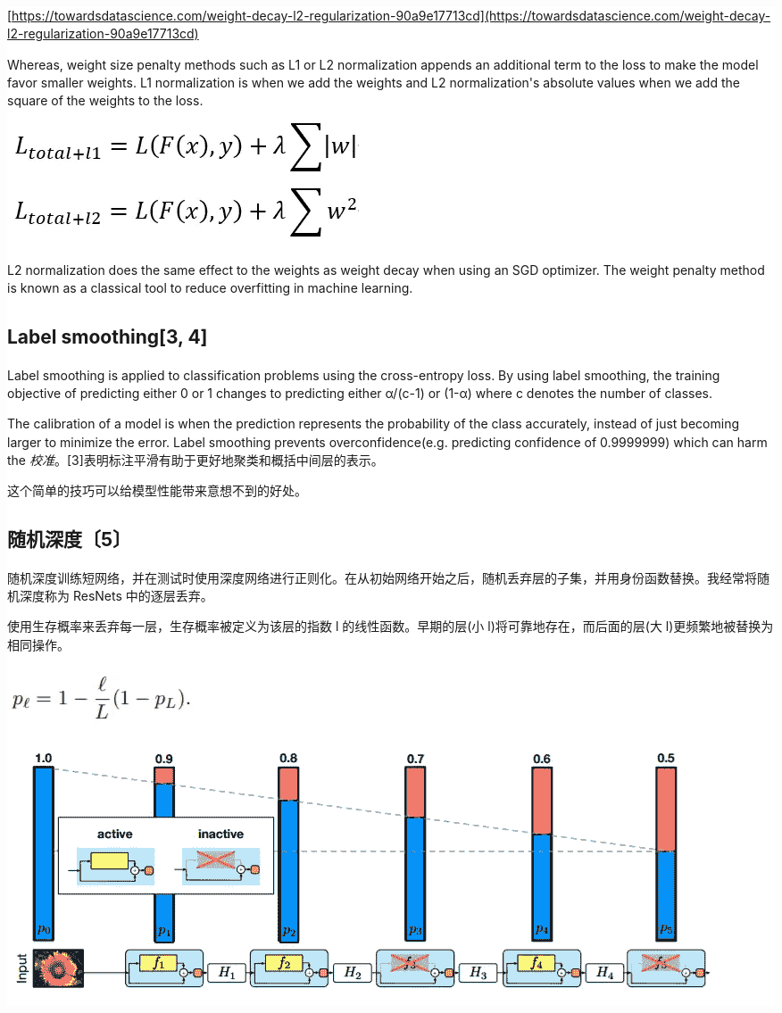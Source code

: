 [https://towardsdatascience.com/weight-decay-l2-regularization-90a9e17713cd](https://towardsdatascience.com/weight-decay-l2-regularization-90a9e17713cd)

Whereas, weight size penalty methods such as L1 or L2 normalization appends an additional term to the loss to make the model favor smaller weights. L1 normalization is when we add the weights and L2 normalization's absolute values when we add the square of the weights to the loss.

![](img/897373d558f80cf39f15ad426a2a3d33.png)

L2 normalization does the same effect to the weights as weight decay when using an SGD optimizer. The weight penalty method is known as a classical tool to reduce overfitting in machine learning.

## Label smoothing[3, 4]

Label smoothing is applied to classification problems using the cross-entropy loss. By using label smoothing, the training objective of predicting either 0 or 1 changes to predicting either α/(c-1) or (1-α) where c denotes the number of classes.

The calibration of a model is when the prediction represents the probability of the class accurately, instead of just becoming larger to minimize the error. Label smoothing prevents overconfidence(e.g. predicting confidence of 0.9999999) which can harm the *校准*。[3]表明标注平滑有助于更好地聚类和概括中间层的表示。

这个简单的技巧可以给模型性能带来意想不到的好处。

## 随机深度〔5〕

随机深度训练短网络，并在测试时使用深度网络进行正则化。在从初始网络开始之后，随机丢弃层的子集，并用身份函数替换。我经常将随机深度称为 ResNets 中的逐层丢弃。

使用生存概率来丢弃每一层，生存概率被定义为该层的指数 l 的线性函数。早期的层(小 l)将可靠地存在，而后面的层(大 l)更频繁地被替换为相同操作。

![](img/6830918399d85b834d9d953cbcf985e1.png)![](img/e755dd5c54df9ba48b418f1cfe956c8a.png)
